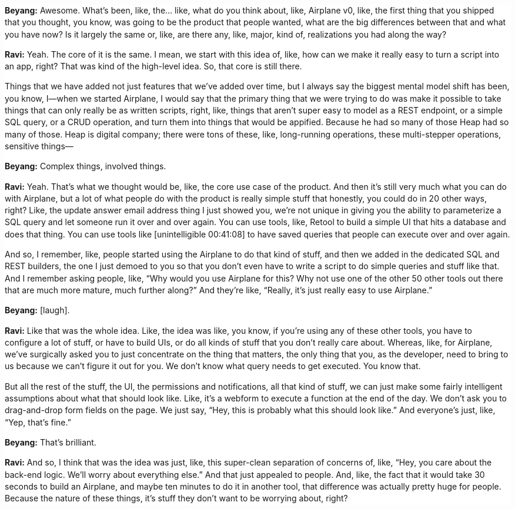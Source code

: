 **Beyang:** Awesome. What’s been, like, the… like, what do you think about, like, Airplane v0, like, the first thing that you shipped that you thought, you know, was going to be the product that people wanted, what are the big differences between that and what you have now? Is it largely the same or, like, are there any, like, major, kind of, realizations you had along the way?

**Ravi:** Yeah. The core of it is the same. I mean, we start with this idea of, like, how can we make it really easy to turn a script into an app, right? That was kind of the high-level idea. So, that core is still there.

Things that we have added not just features that we’ve added over time, but I always say the biggest mental model shift has been, you know, I—when we started Airplane, I would say that the primary thing that we were trying to do was make it possible to take things that can only really be as written scripts, right, like, things that aren’t super easy to model as a REST endpoint, or a simple SQL query, or a CRUD operation, and turn them into things that would be appified. Because he had so many of those Heap had so many of those. Heap is digital company; there were tons of these, like, long-running operations, these multi-stepper operations, sensitive things—

**Beyang:** Complex things, involved things.

**Ravi:** Yeah. That’s what we thought would be, like, the core use case of the product. And then it’s still very much what you can do with Airplane, but a lot of what people do with the product is really simple stuff that honestly, you could do in 20 other ways, right? Like, the update answer email address thing I just showed you, we’re not unique in giving you the ability to parameterize a SQL query and let someone run it over and over again. You can use tools, like, Retool to build a simple UI that hits a database and does that thing. You can use tools like [unintelligible 00:41:08] to have saved queries that people can execute over and over again.

And so, I remember, like, people started using the Airplane to do that kind of stuff, and then we added in the dedicated SQL and REST builders, the one I just demoed to you so that you don’t even have to write a script to do simple queries and stuff like that. And I remember asking people, like, “Why would you use Airplane for this? Why not use one of the other 50 other tools out there that are much more mature, much further along?” And they’re like, “Really, it’s just really easy to use Airplane.”

**Beyang:** [laugh].

**Ravi:** Like that was the whole idea. Like, the idea was like, you know, if you’re using any of these other tools, you have to configure a lot of stuff, or have to build UIs, or do all kinds of stuff that you don’t really care about. Whereas, like, for Airplane, we’ve surgically asked you to just concentrate on the thing that matters, the only thing that you, as the developer, need to bring to us because we can’t figure it out for you. We don’t know what query needs to get executed. You know that.

But all the rest of the stuff, the UI, the permissions and notifications, all that kind of stuff, we can just make some fairly intelligent assumptions about what that should look like. Like, it’s a webform to execute a function at the end of the day. We don’t ask you to drag-and-drop form fields on the page. We just say, “Hey, this is probably what this should look like.” And everyone’s just, like, “Yep, that’s fine.”

**Beyang:** That’s brilliant.

**Ravi:** And so, I think that was the idea was just, like, this super-clean separation of concerns of, like, “Hey, you care about the back-end logic. We’ll worry about everything else.” And that just appealed to people. And, like, the fact that it would take 30 seconds to build an Airplane, and maybe ten minutes to do it in another tool, that difference was actually pretty huge for people. Because the nature of these things, it’s stuff they don’t want to be worrying about, right?

